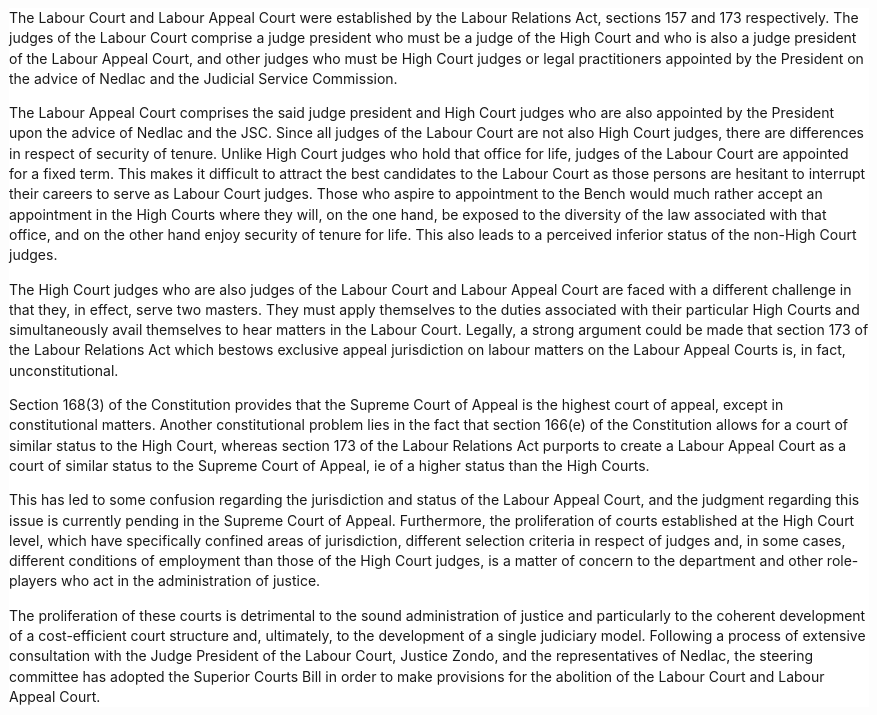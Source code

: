 The Labour Court and Labour Appeal Court  were  established  by  the  Labour
Relations Act, sections 157 and 173 respectively. The judges of  the  Labour
Court comprise a judge president who must be a judge of the High  Court  and
who is also a judge president of the Labour Appeal Court, and  other  judges
who must be High Court  judges  or  legal  practitioners  appointed  by  the
President on the advice of Nedlac and the Judicial Service Commission.

The Labour Appeal Court comprises the said judge president  and  High  Court
judges who are also appointed by the President upon  the  advice  of  Nedlac
and the JSC. Since all judges of the Labour Court are not  also  High  Court
judges, there are differences in respect of security of tenure. Unlike  High
Court judges who hold that office for life, judges of the Labour  Court  are
appointed for a fixed term. This makes it  difficult  to  attract  the  best
candidates to the Labour Court as those persons are  hesitant  to  interrupt
their careers  to  serve  as  Labour  Court  judges.  Those  who  aspire  to
appointment to the Bench would much rather  accept  an  appointment  in  the
High Courts where they will, on the one hand, be exposed  to  the  diversity
of the law associated  with  that  office,  and  on  the  other  hand  enjoy
security of tenure for life. This also leads to a perceived inferior  status
of the non-High Court judges.

The High Court judges who are also judges of the  Labour  Court  and  Labour
Appeal Court are faced with a different challenge in that they,  in  effect,
serve two masters. They must apply themselves to the duties associated  with
their particular High Courts and simultaneously  avail  themselves  to  hear
matters in the Labour Court. Legally, a strong argument could be  made  that
section 173 of the Labour  Relations  Act  which  bestows  exclusive  appeal
jurisdiction on labour matters on the Labour  Appeal  Courts  is,  in  fact,
unconstitutional.

Section 168(3) of the  Constitution  provides  that  the  Supreme  Court  of
Appeal is the highest court of appeal,  except  in  constitutional  matters.
Another constitutional problem lies in the fact that section 166(e)  of  the
Constitution allows for a  court  of  similar  status  to  the  High  Court,
whereas section 173 of the Labour Relations Act purports to create a  Labour
Appeal Court as a court of similar status to the Supreme  Court  of  Appeal,
ie of a higher status than the High Courts.

This has led to some confusion regarding the jurisdiction and status of  the
Labour Appeal Court, and the judgment  regarding  this  issue  is  currently
pending in the Supreme Court of Appeal. Furthermore,  the  proliferation  of
courts  established  at  the  High  Court  level,  which  have  specifically
confined areas of jurisdiction, different selection criteria in  respect  of
judges and, in some cases, different conditions of employment than those  of
the High Court judges, is a matter of concern to the  department  and  other
role-players who act in the administration of justice.

The  proliferation  of  these   courts   is   detrimental   to   the   sound
administration of justice and particularly to the coherent development of  a
cost-efficient court structure and, ultimately,  to  the  development  of  a
single judiciary model. Following a process of extensive  consultation  with
the  Judge  President  of  the  Labour  Court,  Justice   Zondo,   and   the
representatives of Nedlac, the steering committee has adopted  the  Superior
Courts Bill in order to make provisions for  the  abolition  of  the  Labour
Court and Labour Appeal Court.
